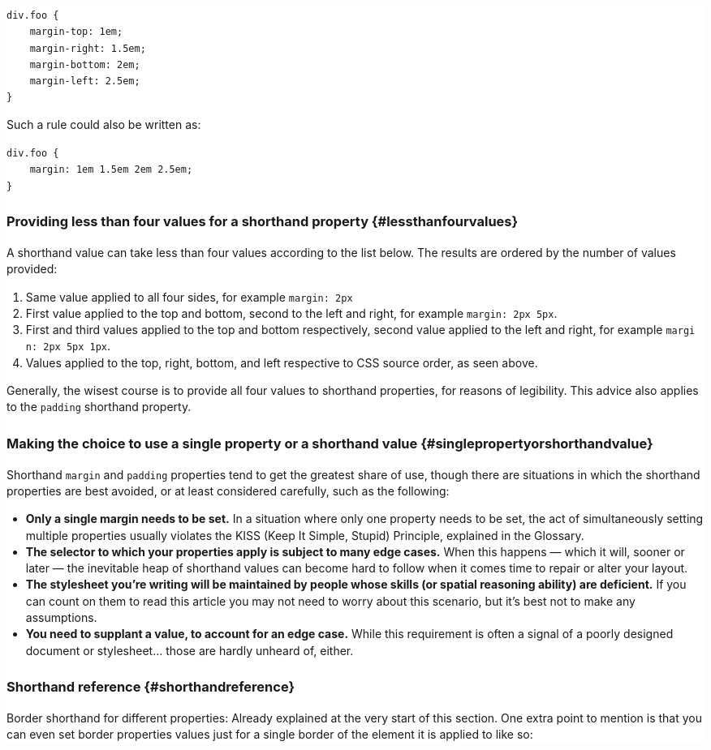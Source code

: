 	div.foo {
		margin-top: 1em;
		margin-right: 1.5em;
		margin-bottom: 2em;
		margin-left: 2.5em;
	}

Such a rule could also be written as:

	div.foo {
		margin: 1em 1.5em 2em 2.5em;
	}

### Providing less than four values for a shorthand property {#lessthanfourvalues}

A shorthand value can take less than four values according to the list below. The results are ordered by the number of values provided:

1. Same value applied to all four sides, for example `margin: 2px`
2. First value applied to the top and bottom, second to the left and right, for example `margin: 2px 5px`.
3. First and third values applied to the top and bottom respectively, second value applied to the left and right, for example `margin: 2px 5px 1px`.
4. Values applied to the top, right, bottom, and left respective to CSS source order, as seen above.

Generally, the wisest course is to provide all four values to shorthand properties, for reasons of legibility. This advice also applies to the `padding` shorthand property.

### Making the choice to use a single property or a shorthand value {#singlepropertyorshorthandvalue}

Shorthand `margin` and `padding` properties tend to get the greatest share of use, though there are situations in which the shorthand properties are best avoided, or at least considered carefully, such as the following:

- **Only a single margin needs to be set.** In a situation where only one property needs to be set, the act of simultaneously setting multiple properties usually violates the KISS (Keep It Simple, Stupid) Principle, explained in the Glossary.
- **The selector to which your properties apply is subject to many edge cases.** When this happens — which it will, sooner or later — the inevitable heap of shorthand values can become hard to follow when it comes time to repair or alter your layout.
- **The stylesheet you’re writing will be maintained by people whose skills (or spatial reasoning ability) are deficient.** If you can count on them to read this article you may not need to worry about this scenario, but it’s best not to make any assumptions.
- **You need to supplant a value, to account for an edge case.** While this requirement is often a signal of a poorly designed document or stylesheet… those are hardly unheard of, either.

### Shorthand reference {#shorthandreference}

Border shorthand for different properties: Already explained at the very start of this section. One extra point to mention is that you can even set border properties values just for a single border of the element it is applied to like so:

